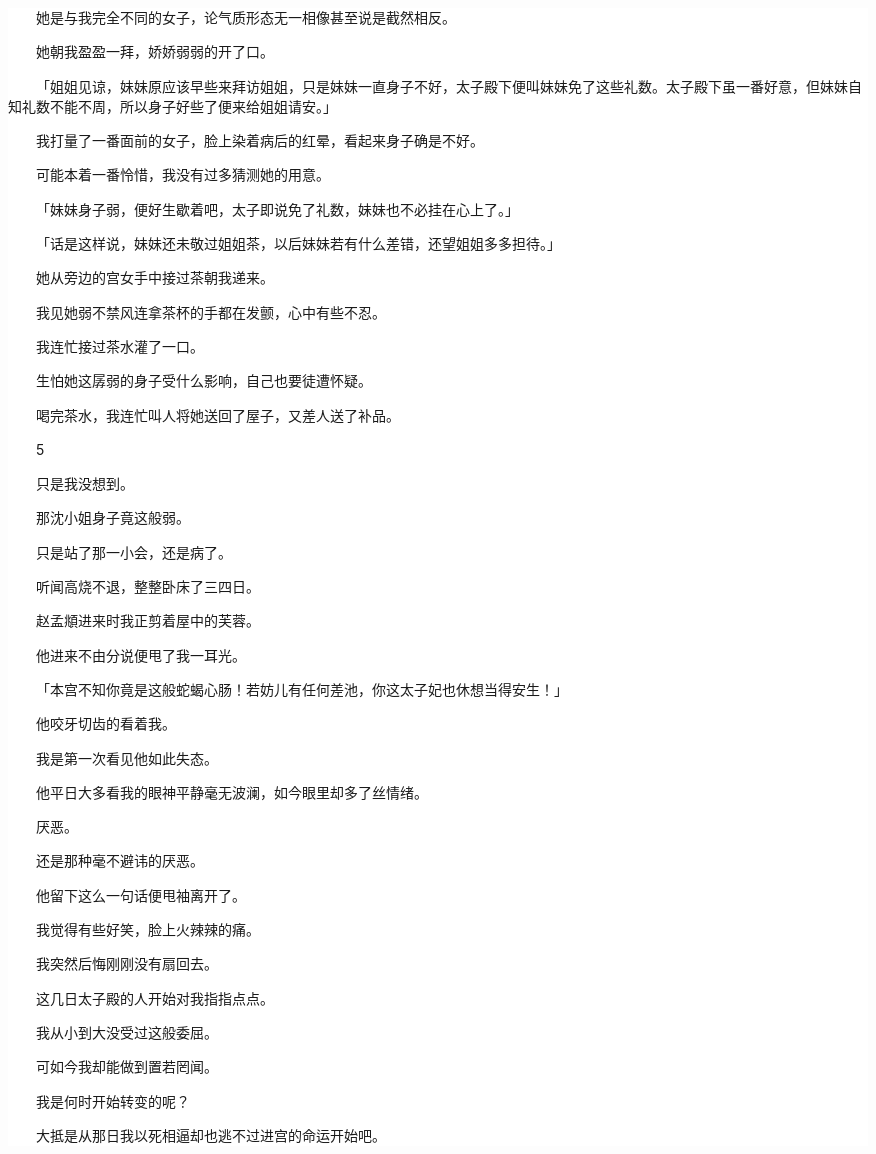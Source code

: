 &emsp;&emsp;她是与我完全不同的女子，论气质形态无一相像甚至说是截然相反。    
  
&emsp;&emsp;她朝我盈盈一拜，娇娇弱弱的开了口。    
  
&emsp;&emsp;「姐姐见谅，妹妹原应该早些来拜访姐姐，只是妹妹一直身子不好，太子殿下便叫妹妹免了这些礼数。太子殿下虽一番好意，但妹妹自知礼数不能不周，所以身子好些了便来给姐姐请安。」    
  
&emsp;&emsp;我打量了一番面前的女子，脸上染着病后的红晕，看起来身子确是不好。    
  
&emsp;&emsp;可能本着一番怜惜，我没有过多猜测她的用意。    
  
&emsp;&emsp;「妹妹身子弱，便好生歇着吧，太子即说免了礼数，妹妹也不必挂在心上了。」    
  
&emsp;&emsp;「话是这样说，妹妹还未敬过姐姐茶，以后妹妹若有什么差错，还望姐姐多多担待。」    
  
&emsp;&emsp;她从旁边的宫女手中接过茶朝我递来。    
  
&emsp;&emsp;我见她弱不禁风连拿茶杯的手都在发颤，心中有些不忍。    
  
&emsp;&emsp;我连忙接过茶水灌了一口。    
  
&emsp;&emsp;生怕她这孱弱的身子受什么影响，自己也要徒遭怀疑。    
  
&emsp;&emsp;喝完茶水，我连忙叫人将她送回了屋子，又差人送了补品。    
  
&emsp;&emsp;5  
  
&emsp;&emsp;只是我没想到。    
  
&emsp;&emsp;那沈小姐身子竟这般弱。    
  
&emsp;&emsp;只是站了那一小会，还是病了。    
  
&emsp;&emsp;听闻高烧不退，整整卧床了三四日。    
  
&emsp;&emsp;赵孟頫进来时我正剪着屋中的芙蓉。    
  
&emsp;&emsp;他进来不由分说便甩了我一耳光。    
  
&emsp;&emsp;「本宫不知你竟是这般蛇蝎心肠！若妨儿有任何差池，你这太子妃也休想当得安生！」    
  
&emsp;&emsp;他咬牙切齿的看着我。    
  
&emsp;&emsp;我是第一次看见他如此失态。    
  
&emsp;&emsp;他平日大多看我的眼神平静毫无波澜，如今眼里却多了丝情绪。    
  
&emsp;&emsp;厌恶。    
  
&emsp;&emsp;还是那种毫不避讳的厌恶。    
  
&emsp;&emsp;他留下这么一句话便甩袖离开了。    
  
&emsp;&emsp;我觉得有些好笑，脸上火辣辣的痛。    
  
&emsp;&emsp;我突然后悔刚刚没有扇回去。    
  
&emsp;&emsp;这几日太子殿的人开始对我指指点点。    
  
&emsp;&emsp;我从小到大没受过这般委屈。    
  
&emsp;&emsp;可如今我却能做到置若罔闻。    
  
&emsp;&emsp;我是何时开始转变的呢？    
  
&emsp;&emsp;大抵是从那日我以死相逼却也逃不过进宫的命运开始吧。    
  